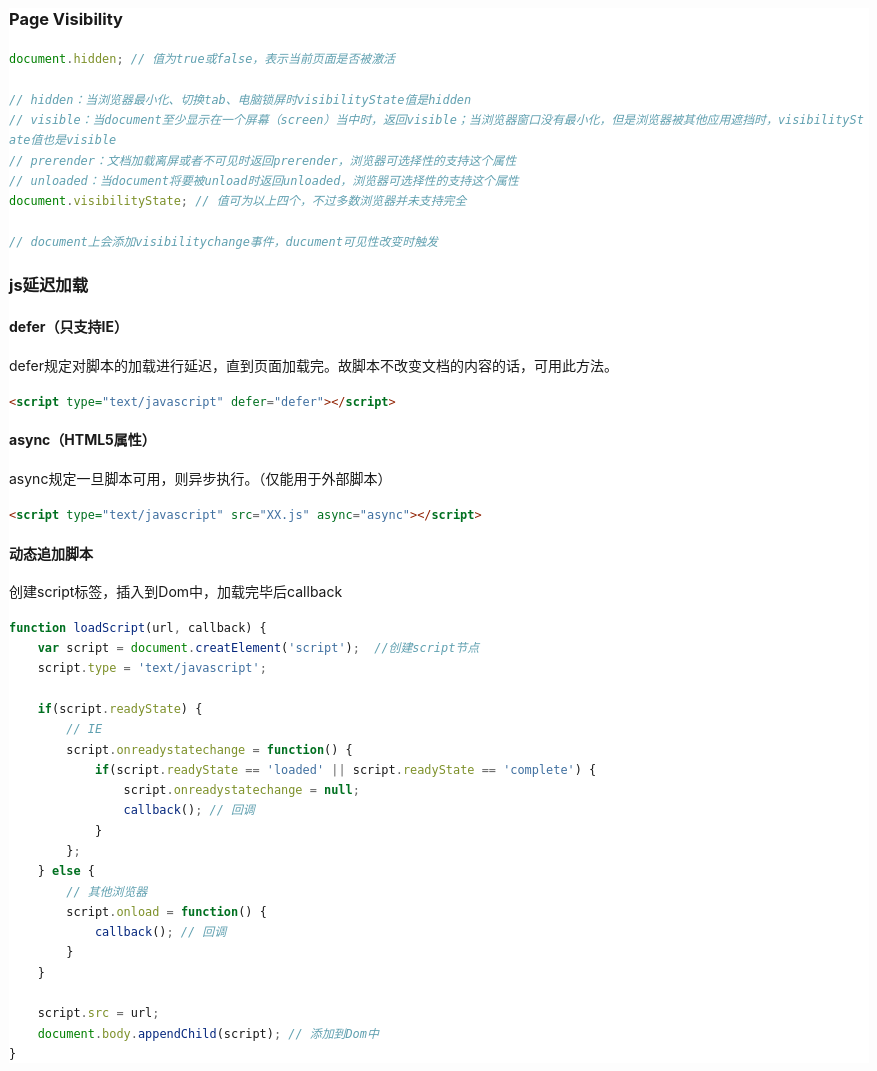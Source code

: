 ```javascript
```

### Page Visibility

```javascript
document.hidden; // 值为true或false，表示当前页面是否被激活

// hidden：当浏览器最小化、切换tab、电脑锁屏时visibilityState值是hidden
// visible：当document至少显示在一个屏幕（screen）当中时，返回visible；当浏览器窗口没有最小化，但是浏览器被其他应用遮挡时，visibilityState值也是visible
// prerender：文档加载离屏或者不可见时返回prerender，浏览器可选择性的支持这个属性
// unloaded：当document将要被unload时返回unloaded，浏览器可选择性的支持这个属性
document.visibilityState; // 值可为以上四个，不过多数浏览器并未支持完全

// document上会添加visibilitychange事件，ducument可见性改变时触发
```

### js延迟加载

#### defer（只支持IE）

defer规定对脚本的加载进行延迟，直到页面加载完。故脚本不改变文档的内容的话，可用此方法。

```html
<script type="text/javascript" defer="defer"></script>
```

#### async（HTML5属性）

async规定一旦脚本可用，则异步执行。（仅能用于外部脚本）

```html
<script type="text/javascript" src="XX.js" async="async"></script>
```

#### 动态追加脚本

创建script标签，插入到Dom中，加载完毕后callback

```javascript
function loadScript(url, callback) {
    var script = document.creatElement('script');  //创建script节点
    script.type = 'text/javascript';

    if(script.readyState) {
        // IE
        script.onreadystatechange = function() {
            if(script.readyState == 'loaded' || script.readyState == 'complete') {
                script.onreadystatechange = null;
                callback(); // 回调
            }
        };
    } else {
		// 其他浏览器
        script.onload = function() {
            callback(); // 回调
        }
    }

    script.src = url;
    document.body.appendChild(script); // 添加到Dom中
}
```
